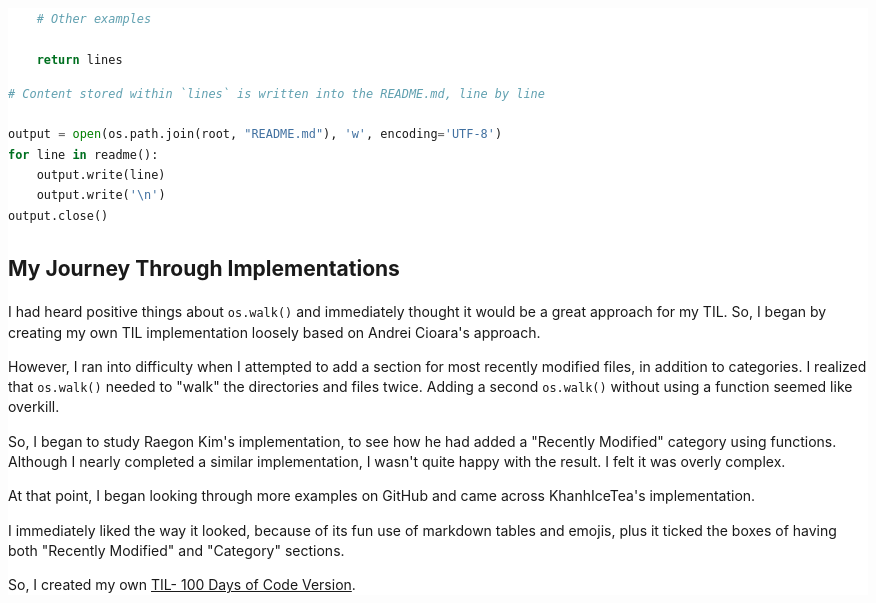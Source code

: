 ```python
    # Other examples

    return lines    
```

```python
# Content stored within `lines` is written into the README.md, line by line

output = open(os.path.join(root, "README.md"), 'w', encoding='UTF-8')
for line in readme():
    output.write(line)
    output.write('\n')
output.close()
```

## My Journey Through Implementations

I had heard positive things about `os.walk()` and immediately thought it would be a great approach for my TIL. So, I began by creating my own TIL implementation loosely based on Andrei Cioara's approach. 

However, I ran into difficulty when I attempted to add a section for most recently modified files, in addition to categories. I realized that `os.walk()` needed to "walk" the directories and files twice. Adding a second `os.walk()` without using a function seemed like overkill.

So, I began to study Raegon Kim's implementation, to see how he had added a "Recently Modified" category using functions. Although I nearly completed a similar implementation, I wasn't quite happy with the result. I felt it was overly complex.

At that point, I began looking through more examples on GitHub and came across KhanhIceTea's implementation.

I immediately liked the way it looked, because of its fun use of markdown tables and emojis, plus it ticked the boxes of having both "Recently Modified" and "Category" sections. 

So, I created my own [TIL- 100 Days of Code Version](https://github.com/KatherineMichel/til-100-days-of-code-version).
